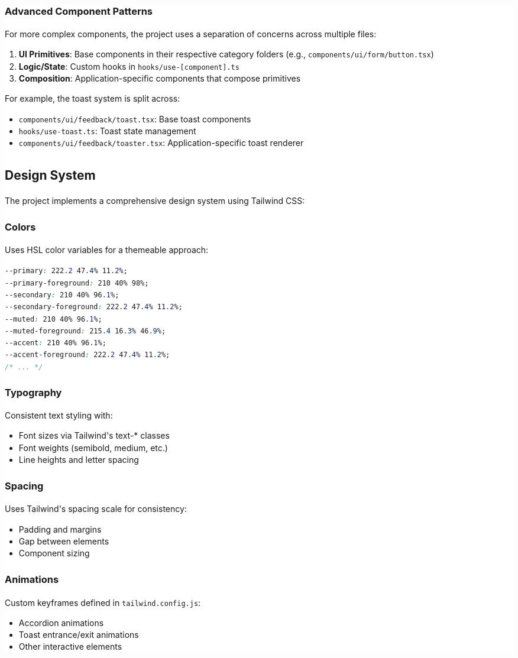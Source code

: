 ### Advanced Component Patterns

For more complex components, the project uses a separation of concerns across multiple files:

1. **UI Primitives**: Base components in their respective category folders (e.g., `components/ui/form/button.tsx`)
2. **Logic/State**: Custom hooks in `hooks/use-[component].ts`
3. **Composition**: Application-specific components that compose primitives

For example, the toast system is split across:
- `components/ui/feedback/toast.tsx`: Base toast components
- `hooks/use-toast.ts`: Toast state management
- `components/ui/feedback/toaster.tsx`: Application-specific toast renderer

## Design System

The project implements a comprehensive design system using Tailwind CSS:

### Colors

Uses HSL color variables for a themeable approach:
```css
--primary: 222.2 47.4% 11.2%;
--primary-foreground: 210 40% 98%;
--secondary: 210 40% 96.1%;
--secondary-foreground: 222.2 47.4% 11.2%;
--muted: 210 40% 96.1%;
--muted-foreground: 215.4 16.3% 46.9%;
--accent: 210 40% 96.1%;
--accent-foreground: 222.2 47.4% 11.2%;
/* ... */
```

### Typography

Consistent text styling with:
- Font sizes via Tailwind's text-* classes
- Font weights (semibold, medium, etc.)
- Line heights and letter spacing

### Spacing

Uses Tailwind's spacing scale for consistency:
- Padding and margins
- Gap between elements
- Component sizing

### Animations

Custom keyframes defined in `tailwind.config.js`:
- Accordion animations
- Toast entrance/exit animations
- Other interactive elements
